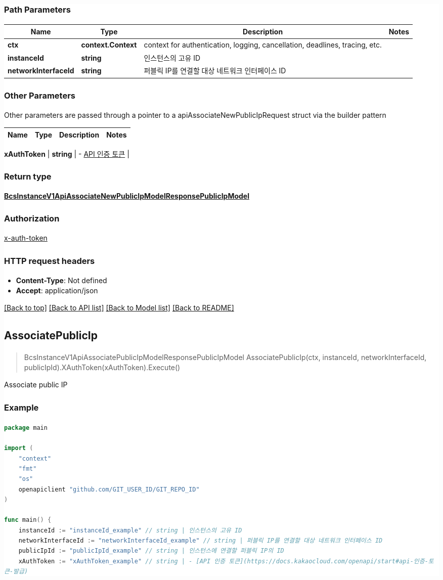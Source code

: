 ### Path Parameters


Name | Type | Description  | Notes
------------- | ------------- | ------------- | -------------
**ctx** | **context.Context** | context for authentication, logging, cancellation, deadlines, tracing, etc.
**instanceId** | **string** | 인스턴스의 고유 ID | 
**networkInterfaceId** | **string** | 퍼블릭 IP를 연결할 대상 네트워크 인터페이스 ID  | 

### Other Parameters

Other parameters are passed through a pointer to a apiAssociateNewPublicIpRequest struct via the builder pattern


Name | Type | Description  | Notes
------------- | ------------- | ------------- | -------------


 **xAuthToken** | **string** | - [API 인증 토큰](https://docs.kakaocloud.com/openapi/start#api-인증-토큰-발급) | 

### Return type

[**BcsInstanceV1ApiAssociateNewPublicIpModelResponsePublicIpModel**](BcsInstanceV1ApiAssociateNewPublicIpModelResponsePublicIpModel.md)

### Authorization

[x-auth-token](../README.md#x-auth-token)

### HTTP request headers

- **Content-Type**: Not defined
- **Accept**: application/json

[[Back to top]](#) [[Back to API list]](../README.md#documentation-for-api-endpoints)
[[Back to Model list]](../README.md#documentation-for-models)
[[Back to README]](../README.md)


## AssociatePublicIp

> BcsInstanceV1ApiAssociatePublicIpModelResponsePublicIpModel AssociatePublicIp(ctx, instanceId, networkInterfaceId, publicIpId).XAuthToken(xAuthToken).Execute()

Associate public IP



### Example

```go
package main

import (
	"context"
	"fmt"
	"os"
	openapiclient "github.com/GIT_USER_ID/GIT_REPO_ID"
)

func main() {
	instanceId := "instanceId_example" // string | 인스턴스의 고유 ID
	networkInterfaceId := "networkInterfaceId_example" // string | 퍼블릭 IP를 연결할 대상 네트워크 인터페이스 ID 
	publicIpId := "publicIpId_example" // string | 인스턴스에 연결할 퍼블릭 IP의 ID 
	xAuthToken := "xAuthToken_example" // string | - [API 인증 토큰](https://docs.kakaocloud.com/openapi/start#api-인증-토큰-발급)
```